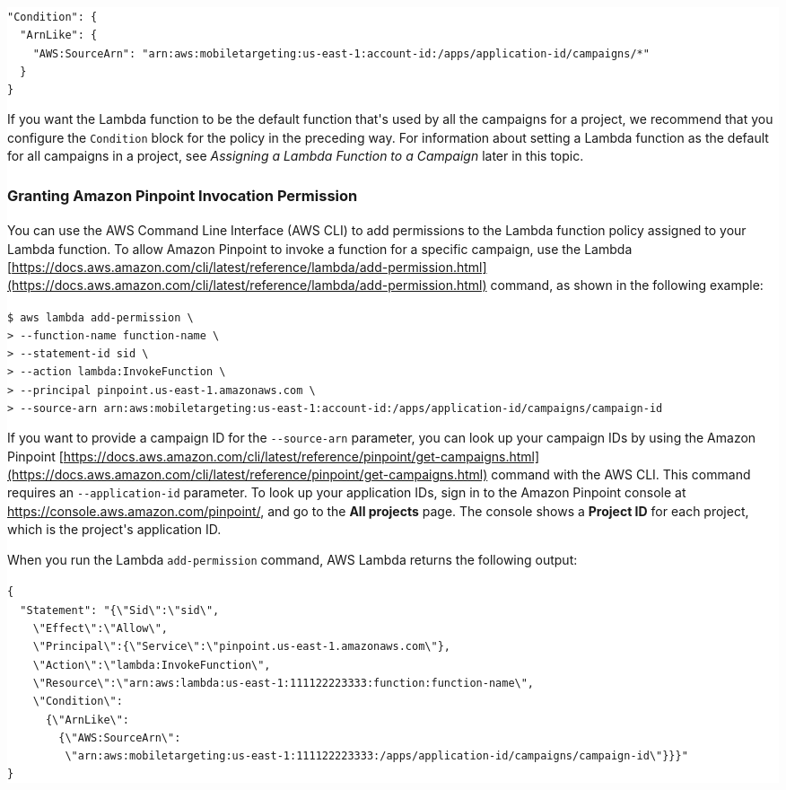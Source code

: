 ```
"Condition": {
  "ArnLike": {
    "AWS:SourceArn": "arn:aws:mobiletargeting:us-east-1:account-id:/apps/application-id/campaigns/*"
  }
}
```

If you want the Lambda function to be the default function that's used by all the campaigns for a project, we recommend that you configure the `Condition` block for the policy in the preceding way\. For information about setting a Lambda function as the default for all campaigns in a project, see *Assigning a Lambda Function to a Campaign* later in this topic\.

### Granting Amazon Pinpoint Invocation Permission<a name="segments-dynamic-lambda-trust-policy-assign"></a>

You can use the AWS Command Line Interface \(AWS CLI\) to add permissions to the Lambda function policy assigned to your Lambda function\. To allow Amazon Pinpoint to invoke a function for a specific campaign, use the Lambda [https://docs.aws.amazon.com/cli/latest/reference/lambda/add-permission.html](https://docs.aws.amazon.com/cli/latest/reference/lambda/add-permission.html) command, as shown in the following example:

```
$ aws lambda add-permission \
> --function-name function-name \
> --statement-id sid \
> --action lambda:InvokeFunction \
> --principal pinpoint.us-east-1.amazonaws.com \
> --source-arn arn:aws:mobiletargeting:us-east-1:account-id:/apps/application-id/campaigns/campaign-id
```

If you want to provide a campaign ID for the `--source-arn` parameter, you can look up your campaign IDs by using the Amazon Pinpoint [https://docs.aws.amazon.com/cli/latest/reference/pinpoint/get-campaigns.html](https://docs.aws.amazon.com/cli/latest/reference/pinpoint/get-campaigns.html) command with the AWS CLI\. This command requires an `--application-id` parameter\. To look up your application IDs, sign in to the Amazon Pinpoint console at [https://console\.aws\.amazon\.com/pinpoint/](https://console.aws.amazon.com/pinpoint/), and go to the **All projects** page\. The console shows a **Project ID** for each project, which is the project's application ID\.

When you run the Lambda `add-permission` command, AWS Lambda returns the following output:

```
{
  "Statement": "{\"Sid\":\"sid\",
    \"Effect\":\"Allow\",
    \"Principal\":{\"Service\":\"pinpoint.us-east-1.amazonaws.com\"},
    \"Action\":\"lambda:InvokeFunction\",
    \"Resource\":\"arn:aws:lambda:us-east-1:111122223333:function:function-name\",
    \"Condition\":
      {\"ArnLike\":
        {\"AWS:SourceArn\":
         \"arn:aws:mobiletargeting:us-east-1:111122223333:/apps/application-id/campaigns/campaign-id\"}}}"
}
```
